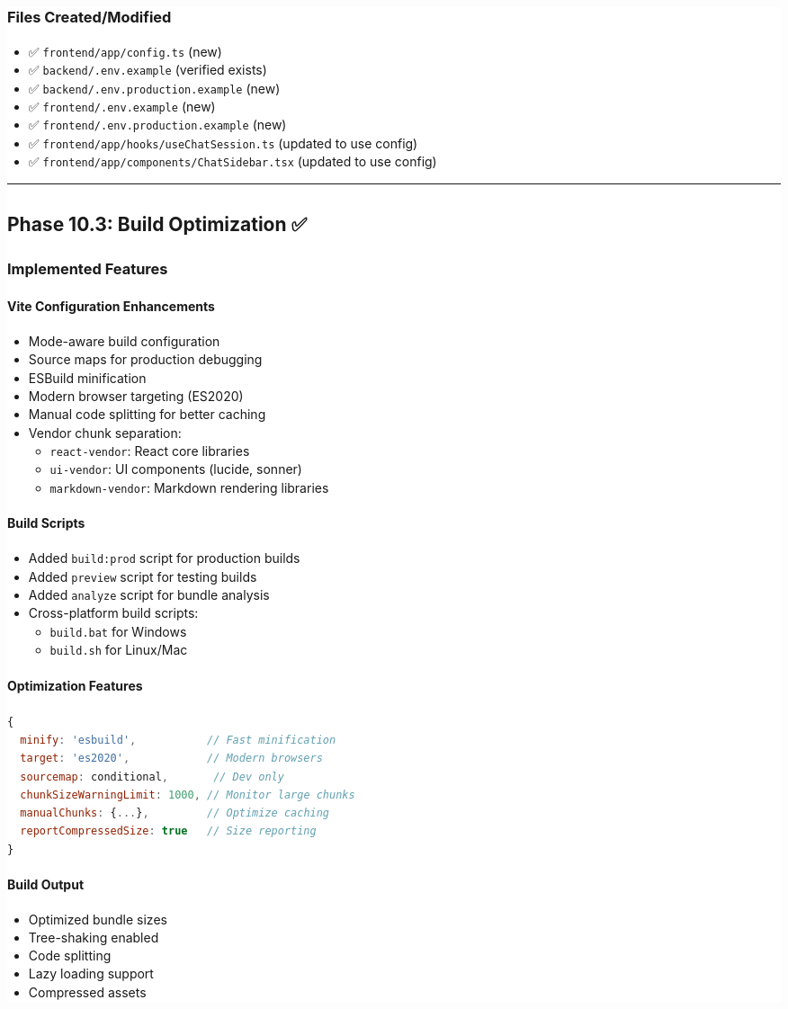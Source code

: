 ### Files Created/Modified
- ✅ `frontend/app/config.ts` (new)
- ✅ `backend/.env.example` (verified exists)
- ✅ `backend/.env.production.example` (new)
- ✅ `frontend/.env.example` (new)
- ✅ `frontend/.env.production.example` (new)
- ✅ `frontend/app/hooks/useChatSession.ts` (updated to use config)
- ✅ `frontend/app/components/ChatSidebar.tsx` (updated to use config)

---

## Phase 10.3: Build Optimization ✅

### Implemented Features

#### Vite Configuration Enhancements
- Mode-aware build configuration
- Source maps for production debugging
- ESBuild minification
- Modern browser targeting (ES2020)
- Manual code splitting for better caching
- Vendor chunk separation:
  - `react-vendor`: React core libraries
  - `ui-vendor`: UI components (lucide, sonner)
  - `markdown-vendor`: Markdown rendering libraries

#### Build Scripts
- Added `build:prod` script for production builds
- Added `preview` script for testing builds
- Added `analyze` script for bundle analysis
- Cross-platform build scripts:
  - `build.bat` for Windows
  - `build.sh` for Linux/Mac

#### Optimization Features
```javascript
{
  minify: 'esbuild',           // Fast minification
  target: 'es2020',            // Modern browsers
  sourcemap: conditional,       // Dev only
  chunkSizeWarningLimit: 1000, // Monitor large chunks
  manualChunks: {...},         // Optimize caching
  reportCompressedSize: true   // Size reporting
}
```

#### Build Output
- Optimized bundle sizes
- Tree-shaking enabled
- Code splitting
- Lazy loading support
- Compressed assets
